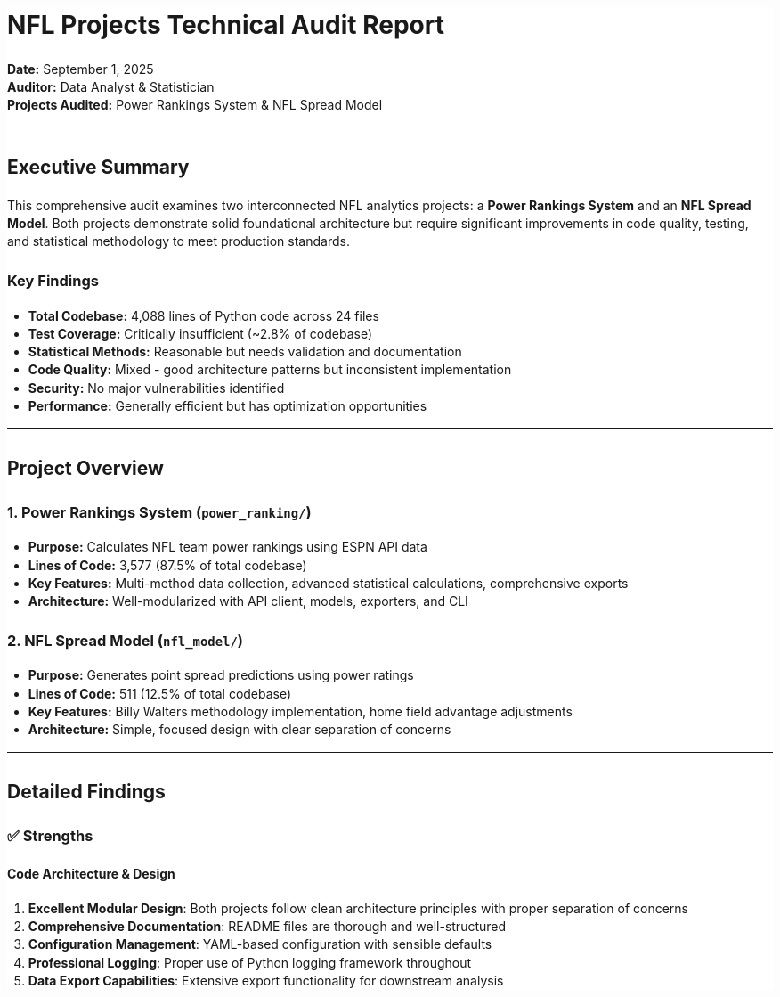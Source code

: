 # NFL Projects Technical Audit Report
**Date:** September 1, 2025  
**Auditor:** Data Analyst & Statistician  
**Projects Audited:** Power Rankings System & NFL Spread Model  

---

## Executive Summary

This comprehensive audit examines two interconnected NFL analytics projects: a **Power Rankings System** and an **NFL Spread Model**. Both projects demonstrate solid foundational architecture but require significant improvements in code quality, testing, and statistical methodology to meet production standards.

### Key Findings
- **Total Codebase:** 4,088 lines of Python code across 24 files
- **Test Coverage:** Critically insufficient (~2.8% of codebase)
- **Statistical Methods:** Reasonable but needs validation and documentation
- **Code Quality:** Mixed - good architecture patterns but inconsistent implementation
- **Security:** No major vulnerabilities identified
- **Performance:** Generally efficient but has optimization opportunities

---

## Project Overview

### 1. Power Rankings System (`power_ranking/`)
- **Purpose:** Calculates NFL team power rankings using ESPN API data
- **Lines of Code:** 3,577 (87.5% of total codebase)
- **Key Features:** Multi-method data collection, advanced statistical calculations, comprehensive exports
- **Architecture:** Well-modularized with API client, models, exporters, and CLI

### 2. NFL Spread Model (`nfl_model/`)  
- **Purpose:** Generates point spread predictions using power ratings
- **Lines of Code:** 511 (12.5% of total codebase)
- **Key Features:** Billy Walters methodology implementation, home field advantage adjustments
- **Architecture:** Simple, focused design with clear separation of concerns

---

## Detailed Findings

### ✅ Strengths

#### Code Architecture & Design
1. **Excellent Modular Design**: Both projects follow clean architecture principles with proper separation of concerns
2. **Comprehensive Documentation**: README files are thorough and well-structured
3. **Configuration Management**: YAML-based configuration with sensible defaults
4. **Professional Logging**: Proper use of Python logging framework throughout
5. **Data Export Capabilities**: Extensive export functionality for downstream analysis
